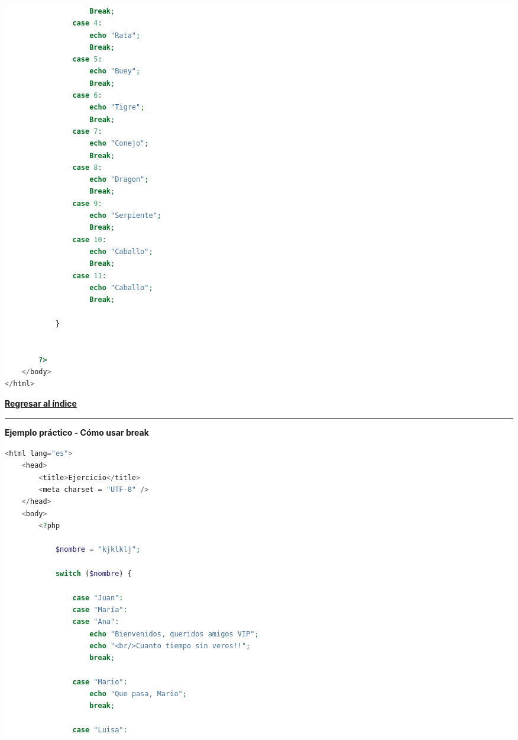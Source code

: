 ```php
					Break;
				case 4:
					echo "Rata";
					Break;
				case 5:
					echo "Buey";
					Break;
				case 6:
					echo "Tigre";
					Break;
				case 7:
					echo "Conejo";
					Break;
				case 8:
					echo "Dragon";
					Break;
				case 9:
					echo "Serpiente";
					Break;
				case 10:
					echo "Caballo";
					Break;
				case 11:
					echo "Caballo";
					Break;					

			}


		?>
	</body>
</html>
```

**[Regresar al índice](#indice)**

----------------------------------

**Ejemplo práctico - Cómo usar break**
```php
<html lang="es">
	<head>
		<title>Ejercicio</title>
		<meta charset = "UTF-8" />
	</head>
	<body>
		<?php

			$nombre = "kjklklj";

			switch ($nombre) {

				case "Juan":
				case "María":
				case "Ana":
					echo "Bienvenidos, queridos amigos VIP";
					echo "<br/>Cuanto tiempo sin veros!!";
					break;

				case "Mario":
					echo "Que pasa, Mario";
					break;

				case "Luisa":
```